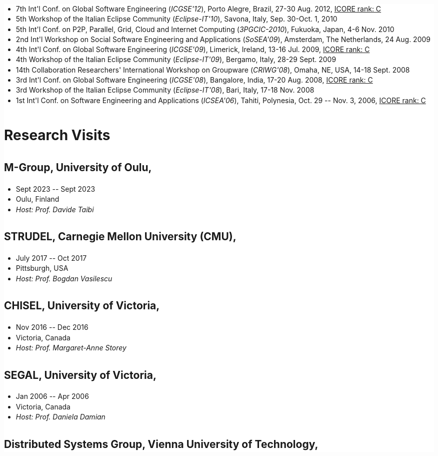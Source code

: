 -   7th Int\'l Conf. on Global Software Engineering (*ICGSE\'12*), Porto Alegre, Brazil, 27-30 Aug. 2012, [ICORE rank: C](https://portal.core.edu.au/conf-ranks/650/)
-   5th Workshop of the Italian Eclipse Community (*Eclipse-IT\'10*), Savona, Italy, Sep. 30-Oct. 1, 2010
-   5th Int\'l Conf. on P2P, Parallel, Grid, Cloud and Internet Computing (*3PGCIC-2010*), Fukuoka, Japan, 4-6 Nov. 2010
-   2nd Int\'l Workshop on Social Software Engineering and Applications (*SoSEA\'09*), Amsterdam, The Netherlands, 24 Aug. 2009
-   4th Int\'l Conf. on Global Software Engineering (*ICGSE\'09*), Limerick, Ireland, 13-16 Jul. 2009, [ICORE rank: C](https://portal.core.edu.au/conf-ranks/650/)
-   4th Workshop of the Italian Eclipse Community (*Eclipse-IT\'09*), Bergamo, Italy, 28-29 Sept. 2009
-   14th Collaboration Researchers\' International Workshop on Groupware (*CRIWG\'08*), Omaha, NE, USA, 14-18 Sept. 2008
-   3rd Int\'l Conf. on Global Software Engineering (*ICGSE\'08*), Bangalore, India, 17-20 Aug. 2008, [ICORE rank: C](https://portal.core.edu.au/conf-ranks/650/)
-   3rd Workshop of the Italian Eclipse Community (*Eclipse-IT\'08*), Bari, Italy, 17-18 Nov. 2008
-   1st Int\'l Conf. on Software Engineering and Applications (*ICSEA\'06*), Tahiti, Polynesia, Oct. 29 -- Nov. 3, 2006, [ICORE rank: C](https://portal.core.edu.au/conf-ranks/1210/)

# Research Visits

## M-Group, University of Oulu,

-   Sept 2023 -- Sept 2023
-   Oulu, Finland
-   *Host: Prof. Davide Taibi*

## STRUDEL, Carnegie Mellon University (CMU),

-   July 2017 -- Oct 2017
-   Pittsburgh, USA
-   *Host: Prof. Bogdan Vasilescu*

## CHISEL, University of Victoria,

-   Nov 2016 -- Dec 2016
-   Victoria, Canada
-   *Host: Prof. Margaret-Anne Storey*

## SEGAL, University of Victoria,

-   Jan 2006 -- Apr 2006
-   Victoria, Canada
-   *Host: Prof. Daniela Damian*

## Distributed Systems Group, Vienna University of Technology,
